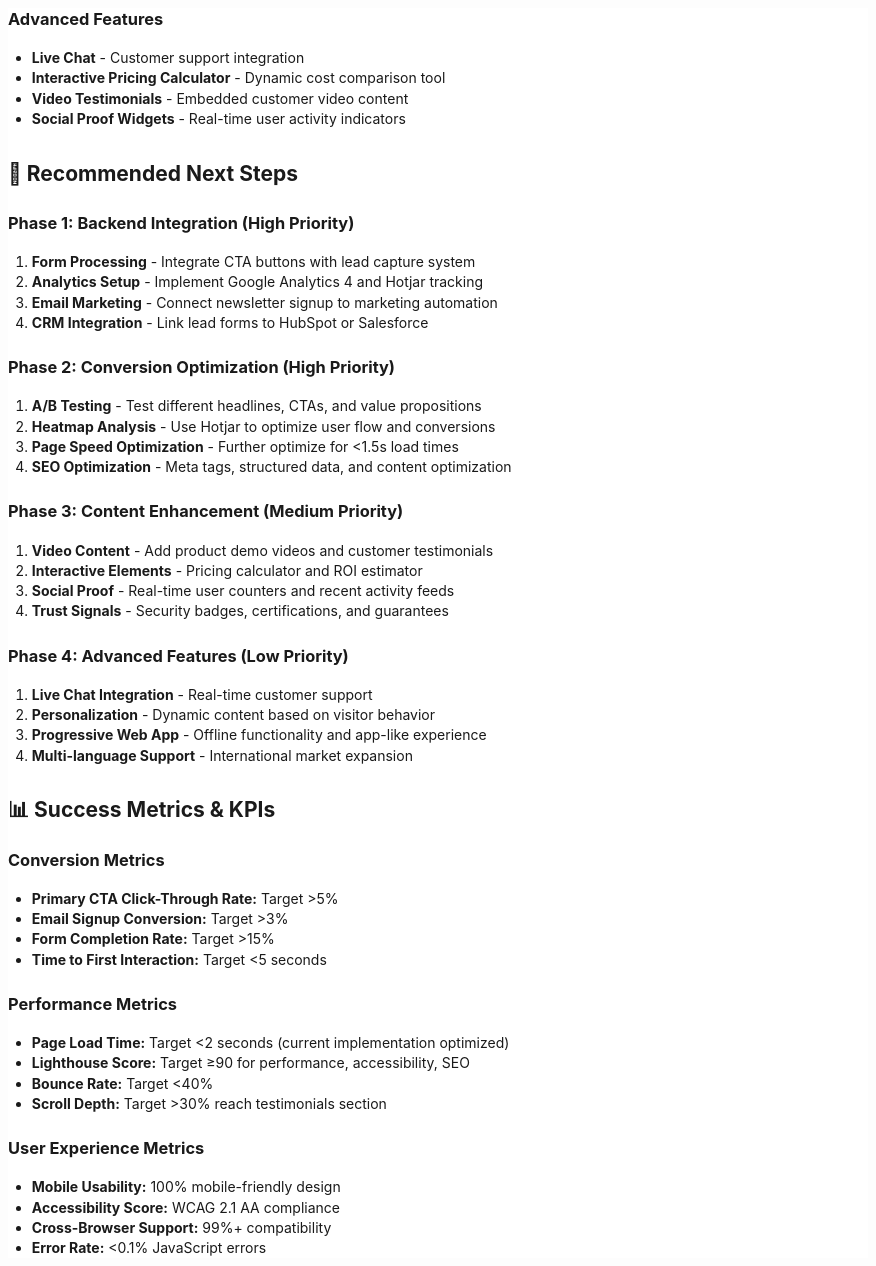 ### Advanced Features
- **Live Chat** - Customer support integration
- **Interactive Pricing Calculator** - Dynamic cost comparison tool
- **Video Testimonials** - Embedded customer video content
- **Social Proof Widgets** - Real-time user activity indicators

## 🚀 Recommended Next Steps

### Phase 1: Backend Integration (High Priority)
1. **Form Processing** - Integrate CTA buttons with lead capture system
2. **Analytics Setup** - Implement Google Analytics 4 and Hotjar tracking
3. **Email Marketing** - Connect newsletter signup to marketing automation
4. **CRM Integration** - Link lead forms to HubSpot or Salesforce

### Phase 2: Conversion Optimization (High Priority)
1. **A/B Testing** - Test different headlines, CTAs, and value propositions
2. **Heatmap Analysis** - Use Hotjar to optimize user flow and conversions
3. **Page Speed Optimization** - Further optimize for <1.5s load times
4. **SEO Optimization** - Meta tags, structured data, and content optimization

### Phase 3: Content Enhancement (Medium Priority)
1. **Video Content** - Add product demo videos and customer testimonials
2. **Interactive Elements** - Pricing calculator and ROI estimator
3. **Social Proof** - Real-time user counters and recent activity feeds
4. **Trust Signals** - Security badges, certifications, and guarantees

### Phase 4: Advanced Features (Low Priority)
1. **Live Chat Integration** - Real-time customer support
2. **Personalization** - Dynamic content based on visitor behavior
3. **Progressive Web App** - Offline functionality and app-like experience
4. **Multi-language Support** - International market expansion

## 📊 Success Metrics & KPIs

### Conversion Metrics
- **Primary CTA Click-Through Rate:** Target >5%
- **Email Signup Conversion:** Target >3%
- **Form Completion Rate:** Target >15%
- **Time to First Interaction:** Target <5 seconds

### Performance Metrics
- **Page Load Time:** Target <2 seconds (current implementation optimized)
- **Lighthouse Score:** Target ≥90 for performance, accessibility, SEO
- **Bounce Rate:** Target <40%
- **Scroll Depth:** Target >30% reach testimonials section

### User Experience Metrics
- **Mobile Usability:** 100% mobile-friendly design
- **Accessibility Score:** WCAG 2.1 AA compliance
- **Cross-Browser Support:** 99%+ compatibility
- **Error Rate:** <0.1% JavaScript errors
